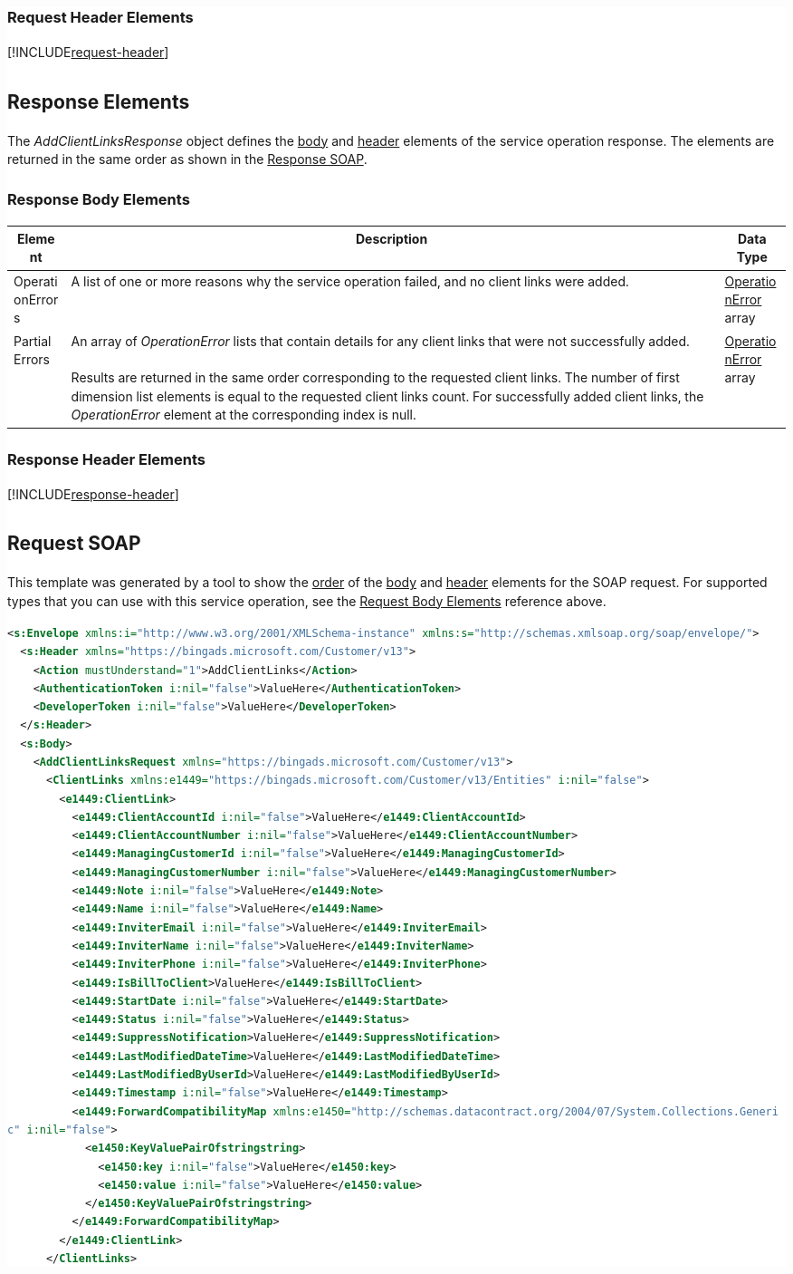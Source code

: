 ### <a name="request-header"></a>Request Header Elements
[!INCLUDE[request-header](./includes/request-header.md)]

## <a name="response"></a>Response Elements
The *AddClientLinksResponse* object defines the [body](#response-body) and [header](#response-header) elements of the service operation response. The elements are returned in the same order as shown in the [Response SOAP](#response-soap).

### <a name="response-body"></a>Response Body Elements

|Element|Description|Data Type|
|-----------|---------------|-------------|
|<a name="operationerrors"></a>OperationErrors|A list of one or more reasons why the service operation failed, and no client links were added.|[OperationError](operationerror.md) array|
|<a name="partialerrors"></a>PartialErrors|An array of *OperationError* lists that contain details for any client links that were not successfully added.<br/><br/>Results are returned in the same order corresponding to the requested client links. The number of first dimension list elements is equal to the requested client links count. For successfully added client links, the *OperationError* element at the corresponding index is null.|[OperationError](operationerror.md) array|

### <a name="response-header"></a>Response Header Elements
[!INCLUDE[response-header](./includes/response-header.md)]

## <a name="request-soap"></a>Request SOAP
This template was generated by a tool to show the [order](../guides/services-protocol.md#element-order) of the [body](#request-body) and [header](#request-header) elements for the SOAP request. For supported types that you can use with this service operation, see the [Request Body Elements](#request-header) reference above.

```xml
<s:Envelope xmlns:i="http://www.w3.org/2001/XMLSchema-instance" xmlns:s="http://schemas.xmlsoap.org/soap/envelope/">
  <s:Header xmlns="https://bingads.microsoft.com/Customer/v13">
    <Action mustUnderstand="1">AddClientLinks</Action>
    <AuthenticationToken i:nil="false">ValueHere</AuthenticationToken>
    <DeveloperToken i:nil="false">ValueHere</DeveloperToken>
  </s:Header>
  <s:Body>
    <AddClientLinksRequest xmlns="https://bingads.microsoft.com/Customer/v13">
      <ClientLinks xmlns:e1449="https://bingads.microsoft.com/Customer/v13/Entities" i:nil="false">
        <e1449:ClientLink>
          <e1449:ClientAccountId i:nil="false">ValueHere</e1449:ClientAccountId>
          <e1449:ClientAccountNumber i:nil="false">ValueHere</e1449:ClientAccountNumber>
          <e1449:ManagingCustomerId i:nil="false">ValueHere</e1449:ManagingCustomerId>
          <e1449:ManagingCustomerNumber i:nil="false">ValueHere</e1449:ManagingCustomerNumber>
          <e1449:Note i:nil="false">ValueHere</e1449:Note>
          <e1449:Name i:nil="false">ValueHere</e1449:Name>
          <e1449:InviterEmail i:nil="false">ValueHere</e1449:InviterEmail>
          <e1449:InviterName i:nil="false">ValueHere</e1449:InviterName>
          <e1449:InviterPhone i:nil="false">ValueHere</e1449:InviterPhone>
          <e1449:IsBillToClient>ValueHere</e1449:IsBillToClient>
          <e1449:StartDate i:nil="false">ValueHere</e1449:StartDate>
          <e1449:Status i:nil="false">ValueHere</e1449:Status>
          <e1449:SuppressNotification>ValueHere</e1449:SuppressNotification>
          <e1449:LastModifiedDateTime>ValueHere</e1449:LastModifiedDateTime>
          <e1449:LastModifiedByUserId>ValueHere</e1449:LastModifiedByUserId>
          <e1449:Timestamp i:nil="false">ValueHere</e1449:Timestamp>
          <e1449:ForwardCompatibilityMap xmlns:e1450="http://schemas.datacontract.org/2004/07/System.Collections.Generic" i:nil="false">
            <e1450:KeyValuePairOfstringstring>
              <e1450:key i:nil="false">ValueHere</e1450:key>
              <e1450:value i:nil="false">ValueHere</e1450:value>
            </e1450:KeyValuePairOfstringstring>
          </e1449:ForwardCompatibilityMap>
        </e1449:ClientLink>
      </ClientLinks>
```